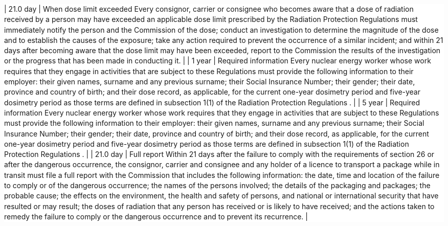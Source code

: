 | 21.0 day   | When dose limit exceeded Every consignor, carrier or consignee who becomes aware that a dose of radiation received by a person may have exceeded an applicable dose limit prescribed by the  Radiation Protection Regulations  must immediately notify the person and the Commission of the dose; conduct an investigation to determine the magnitude of the dose and to establish the causes of the exposure; take any action required to prevent the occurrence of a similar incident; and within 21 days after becoming aware that the dose limit may have been exceeded, report to the Commission the results of the investigation or the progress that has been made in conducting it.                                                                                                                                                                                                                                                                                                                                                                                                                                                                                                                                                                                                                                                                                                                                                                          |
| 1 year     | Required information Every nuclear energy worker whose work requires that they engage in activities that are subject to these Regulations must provide the following information to their employer: their given names, surname and any previous surname; their Social Insurance Number; their gender; their date, province and country of birth; and their dose record, as applicable, for the current one-year dosimetry period and five-year dosimetry period as those terms are defined in subsection 1(1) of the  Radiation Protection Regulations .                                                                                                                                                                                                                                                                                                                                                                                                                                                                                                                                                                                                                                                                                                                                                                                                                                                                                                             |
| 5 year     | Required information Every nuclear energy worker whose work requires that they engage in activities that are subject to these Regulations must provide the following information to their employer: their given names, surname and any previous surname; their Social Insurance Number; their gender; their date, province and country of birth; and their dose record, as applicable, for the current one-year dosimetry period and five-year dosimetry period as those terms are defined in subsection 1(1) of the  Radiation Protection Regulations .                                                                                                                                                                                                                                                                                                                                                                                                                                                                                                                                                                                                                                                                                                                                                                                                                                                                                                             |
| 21.0 day   | Full report Within 21 days after the failure to comply with the requirements of section  26  or after the dangerous occurrence, the consignor, carrier and consignee and any holder of a licence to transport a package while in transit must file a full report with the Commission that includes the following information: the date, time and location of the failure to comply or of the dangerous occurrence; the names of the persons involved; the details of the packaging and packages; the probable cause; the effects on the environment, the health and safety of persons, and national or international security that have resulted or may result; the doses of radiation that any person has received or is likely to have received; and the actions taken to remedy the failure to comply or the dangerous occurrence and to prevent its recurrence.                                                                                                                                                                                                                                                                                                                                                                                                                                                                                                                                                                                                  |